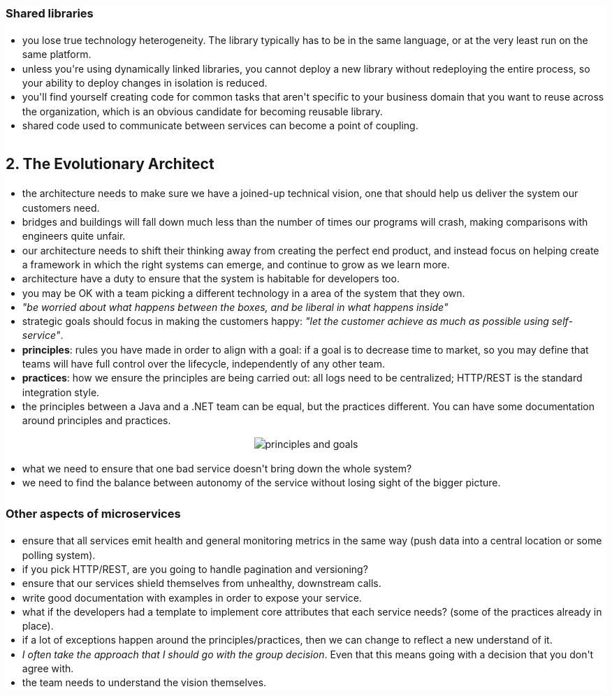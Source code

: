 
### Shared libraries

* you lose true technology heterogeneity. The library typically has to be in the same language, or at the very least run on the same platform.
* unless you're using dynamically linked libraries, you cannot deploy a new library without redeploying the entire process, so your
ability to deploy changes in isolation is reduced.
* you'll find yourself creating code for common tasks that aren't specific to your business domain that you want to reuse across
the organization, which is an obvious candidate for becoming reusable library.
* shared code used to communicate between services can become a point of coupling.

## 2. The Evolutionary Architect

* the architecture needs to make sure we have a joined-up technical vision, one that should help us deliver the system
our customers need.
* bridges and buildings will fall down much less than the number of times our programs will crash, making comparisons
with engineers quite unfair.
* our architecture needs to shift their thinking away from creating the perfect end product, and instead focus on helping create a
framework in which the right systems can emerge, and continue to grow as we learn more.
* architecture have a duty to ensure that the system is habitable for developers too.
* you may be OK with a team picking a different technology in a area of the system that they own.
* *"be worried about what happens between the boxes, and be liberal in what happens inside"*
* strategic goals should focus in making the customers happy: *"let the customer achieve as much as possible using self-service"*.
* **principles**: rules you have made in order to align with a goal: if a goal is to decrease time to market, so you may define that teams will have full control over the lifecycle, 
independently of any other team.
* **practices**: how we ensure the principles are being carried out: all logs need to be centralized; HTTP/REST is the standard integration style.
* the principles between a Java and a .NET team can be equal, but the practices different. You can have some documentation around principles and practices.

<p align="center">
    <img src="{{ site.url}}/assets/images/books/goals-principles-practices.png" alt="principles and goals" width="400"/>
</p>

* what we need to ensure that one bad service doesn't bring down the whole system?
* we need to find the balance between autonomy of the service without losing sight of the bigger picture.

### Other aspects of microservices

* ensure that all services emit health and general monitoring metrics in the same way (push data into a central location or some polling system).
* if you pick HTTP/REST, are you going to handle pagination and versioning?
* ensure that our services shield themselves from unhealthy, downstream calls.
* write good documentation with examples in order to expose your service.
* what if the developers had a template to implement core attributes that each service needs? (some of the practices already in place).
* if a lot of exceptions happen around the principles/practices, then we can change to reflect a new understand of it.
* *I often take the approach that I should go with the group decision*. Even that this means going with a decision that you don't agree with.
* the team needs to understand the vision themselves.
